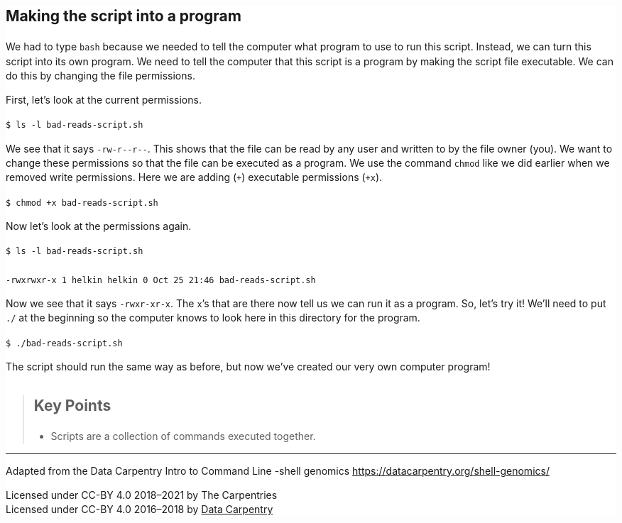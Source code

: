 

Making the script into a program
--------------------------------

We had to type `bash` because we needed to tell the computer what program to use to run this script. Instead, we can turn this script into its own program. We need to tell the computer that this script is a program by making the script file executable. We can do this by changing the file permissions.

First, let’s look at the current permissions.

    $ ls -l bad-reads-script.sh
        

We see that it says `-rw-r--r--`. This shows that the file can be read by any user and written to by the file owner (you). We want to change these permissions so that the file can be executed as a program. We use the command `chmod` like we did earlier when we removed write permissions. Here we are adding (`+`) executable permissions (`+x`).

    $ chmod +x bad-reads-script.sh
    

Now let’s look at the permissions again.

    $ ls -l bad-reads-script.sh
   
    -rwxrwxr-x 1 helkin helkin 0 Oct 25 21:46 bad-reads-script.sh
    

Now we see that it says `-rwxr-xr-x`. The `x`’s that are there now tell us we can run it as a program. So, let’s try it! We’ll need to put `./` at the beginning so the computer knows to look here in this directory for the program.

    $ ./bad-reads-script.sh
    

The script should run the same way as before, but now we’ve created our very own computer program!



> Key Points
> ----------
> 
> *   Scripts are a collection of commands executed together.
> 
-----

Adapted from the Data Carpentry Intro to Command Line -shell genomics https://datacarpentry.org/shell-genomics/

Licensed under CC-BY 4.0 2018–2021 by The Carpentries  
Licensed under CC-BY 4.0 2016–2018 by [Data Carpentry](http://datacarpentry.org)
